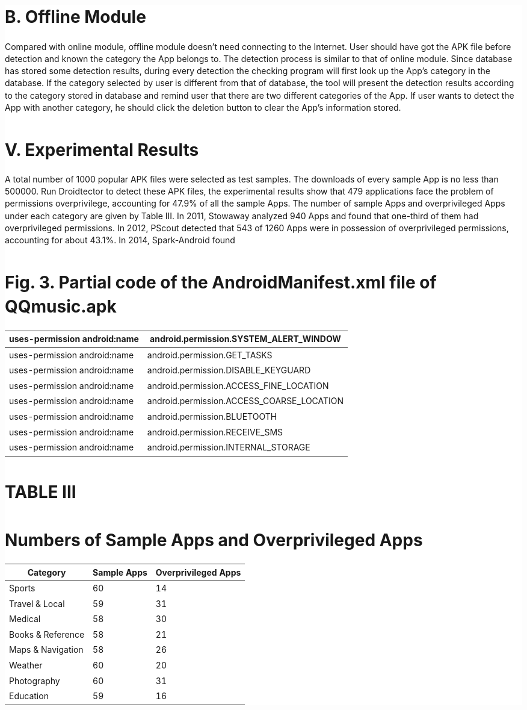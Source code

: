 # B. Offline Module

Compared with online module, offline module doesn’t need connecting to the Internet. User should have got the APK file before detection and known the category the App belongs to. The detection process is similar to that of online module. Since database has stored some detection results, during every detection the checking program will first look up the App’s category in the database. If the category selected by user is different from that of database, the tool will present the detection results according to the category stored in database and remind user that there are two different categories of the App. If user wants to detect the App with another category, he should click the deletion button to clear the App’s information stored.

# V. Experimental Results

A total number of 1000 popular APK files were selected as test samples. The downloads of every sample App is no less than 500000. Run Droidtector to detect these APK files, the experimental results show that 479 applications face the problem of permissions overprivilege, accounting for 47.9% of all the sample Apps. The number of sample Apps and overprivileged Apps under each category are given by Table III. In 2011, Stowaway analyzed 940 Apps and found that one-third of them had overprivileged permissions. In 2012, PScout detected that 543 of 1260 Apps were in possession of overprivileged permissions, accounting for about 43.1%. In 2014, Spark-Android found

# Fig. 3. Partial code of the AndroidManifest.xml file of QQmusic.apk

|uses-permission android:name|android.permission.SYSTEM_ALERT_WINDOW|
|---|---|
|uses-permission android:name|android.permission.GET_TASKS|
|uses-permission android:name|android.permission.DISABLE_KEYGUARD|
|uses-permission android:name|android.permission.ACCESS_FINE_LOCATION|
|uses-permission android:name|android.permission.ACCESS_COARSE_LOCATION|
|uses-permission android:name|android.permission.BLUETOOTH|
|uses-permission android:name|android.permission.RECEIVE_SMS|
|uses-permission android:name|android.permission.INTERNAL_STORAGE|

# TABLE III

# Numbers of Sample Apps and Overprivileged Apps

|Category|Sample Apps|Overprivileged Apps|
|---|---|---|
|Sports|60|14|
|Travel & Local|59|31|
|Medical|58|30|
|Books & Reference|58|21|
|Maps & Navigation|58|26|
|Weather|60|20|
|Photography|60|31|
|Education|59|16|